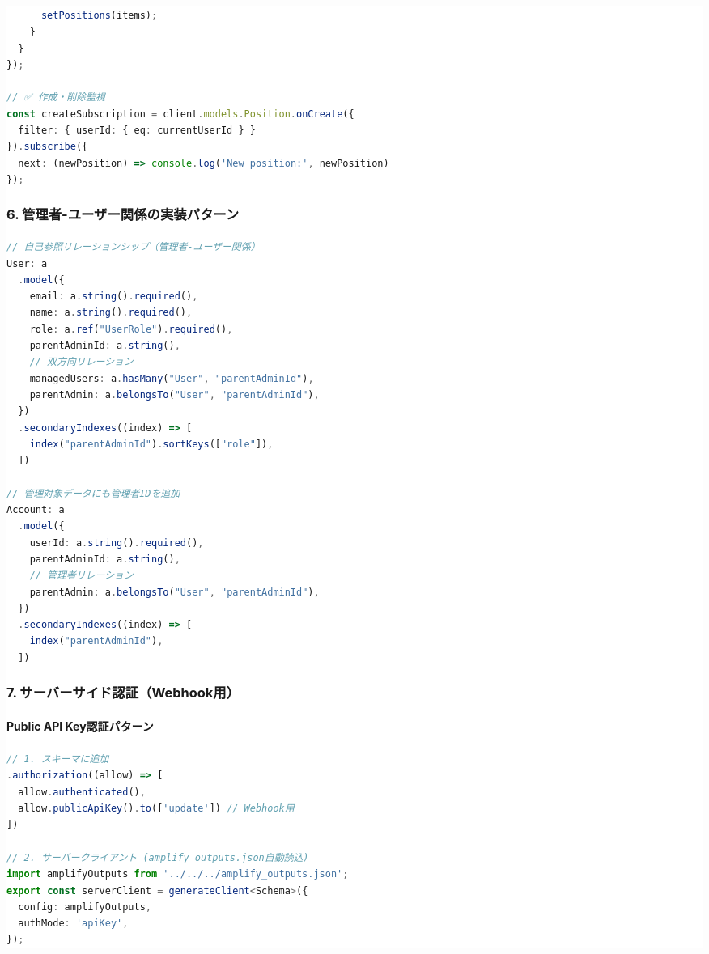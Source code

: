 ```typescript
      setPositions(items);
    }
  }
});

// ✅ 作成・削除監視
const createSubscription = client.models.Position.onCreate({
  filter: { userId: { eq: currentUserId } }
}).subscribe({
  next: (newPosition) => console.log('New position:', newPosition)
});
```

### 6. 管理者-ユーザー関係の実装パターン
```typescript
// 自己参照リレーションシップ（管理者-ユーザー関係）
User: a
  .model({
    email: a.string().required(),
    name: a.string().required(),
    role: a.ref("UserRole").required(),
    parentAdminId: a.string(),
    // 双方向リレーション
    managedUsers: a.hasMany("User", "parentAdminId"),
    parentAdmin: a.belongsTo("User", "parentAdminId"),
  })
  .secondaryIndexes((index) => [
    index("parentAdminId").sortKeys(["role"]),
  ])

// 管理対象データにも管理者IDを追加
Account: a
  .model({
    userId: a.string().required(),
    parentAdminId: a.string(),
    // 管理者リレーション
    parentAdmin: a.belongsTo("User", "parentAdminId"),
  })
  .secondaryIndexes((index) => [
    index("parentAdminId"),
  ])
```

### 7. サーバーサイド認証（Webhook用）

#### **Public API Key認証パターン**
```typescript
// 1. スキーマに追加
.authorization((allow) => [
  allow.authenticated(),
  allow.publicApiKey().to(['update']) // Webhook用
])

// 2. サーバークライアント (amplify_outputs.json自動読込)
import amplifyOutputs from '../../../amplify_outputs.json';
export const serverClient = generateClient<Schema>({
  config: amplifyOutputs,
  authMode: 'apiKey',
});
```

